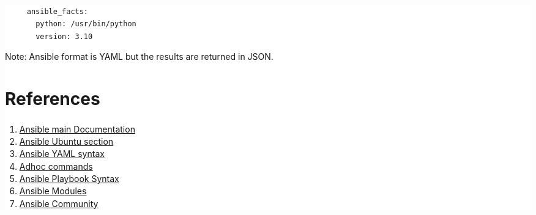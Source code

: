          ansible_facts: 
           python: /usr/bin/python
           version: 3.10

Note: Ansible format is YAML but the results are returned in JSON.

# References
1. [Ansible main Documentation](https://docs.ansible.com/ansible/latest/)
2. [Ansible Ubuntu section](https://docs.ansible.com/ansible/latest/installation_guide/installation_distros.html#installing-ansible-on-ubuntu)
3. [Ansible YAML syntax](https://docs.ansible.com/ansible/latest/reference_appendices/YAMLSyntax.html)
4. [Adhoc commands](https://docs.ansible.com/ansible/latest/command_guide/intro_adhoc.html)
5. [Ansible Playbook Syntax](https://docs.ansible.com/ansible/latest/playbook_guide/playbooks_intro.html#playbook-syntax)
6. [Ansible Modules](https://docs.ansible.com/ansible/latest/collections/index_module.html)
7. [Ansible Community](https://docs.ansible.com/ansible/latest/collections/community/mysql/mysql_db_module.html#ansible-collections-community-mysql-mysql-db-module)